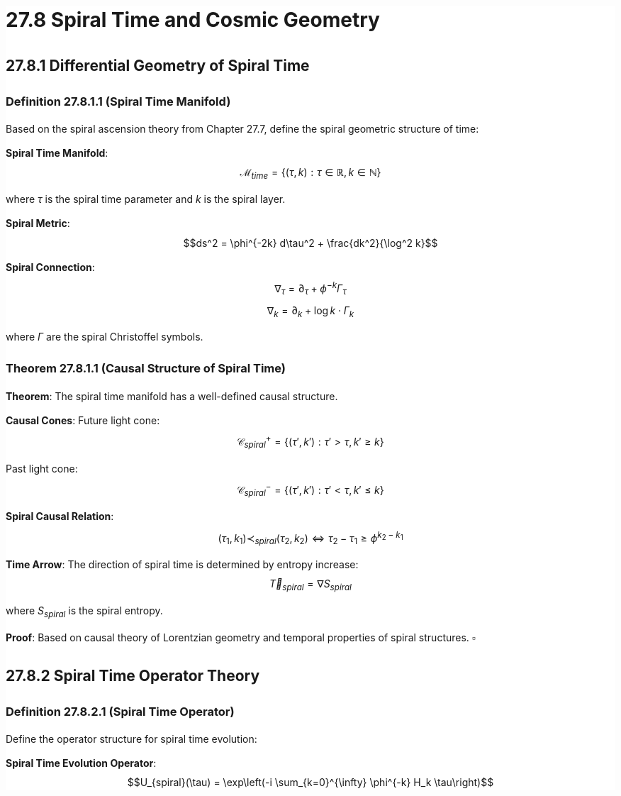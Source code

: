 # 27.8 Spiral Time and Cosmic Geometry

## 27.8.1 Differential Geometry of Spiral Time

### Definition 27.8.1.1 (Spiral Time Manifold)

Based on the spiral ascension theory from Chapter 27.7, define the spiral geometric structure of time:

**Spiral Time Manifold**:
$$\mathcal{M}_{time} = \{(\tau, k) : \tau \in \mathbb{R}, k \in \mathbb{N}\}$$

where $\tau$ is the spiral time parameter and $k$ is the spiral layer.

**Spiral Metric**:
$$ds^2 = \phi^{-2k} d\tau^2 + \frac{dk^2}{\log^2 k}$$

**Spiral Connection**:
$$\nabla_{\tau} = \partial_{\tau} + \phi^{-k} \Gamma_{\tau}$$
$$\nabla_{k} = \partial_{k} + \log k \cdot \Gamma_{k}$$

where $\Gamma$ are the spiral Christoffel symbols.

### Theorem 27.8.1.1 (Causal Structure of Spiral Time)

**Theorem**: The spiral time manifold has a well-defined causal structure.

**Causal Cones**:
Future light cone:
$$\mathcal{C}^+_{spiral} = \{(\tau', k') : \tau' > \tau, k' \geq k\}$$

Past light cone:
$$\mathcal{C}^-_{spiral} = \{(\tau', k') : \tau' < \tau, k' \leq k\}$$

**Spiral Causal Relation**:
$$(\tau_1, k_1) \prec_{spiral} (\tau_2, k_2) \Leftrightarrow \tau_2 - \tau_1 \geq \phi^{k_2 - k_1}$$

**Time Arrow**:
The direction of spiral time is determined by entropy increase:
$$\vec{T}_{spiral} = \nabla S_{spiral}$$

where $S_{spiral}$ is the spiral entropy.

**Proof**: Based on causal theory of Lorentzian geometry and temporal properties of spiral structures. $\square$

## 27.8.2 Spiral Time Operator Theory

### Definition 27.8.2.1 (Spiral Time Operator)

Define the operator structure for spiral time evolution:

**Spiral Time Evolution Operator**:
$$U_{spiral}(\tau) = \exp\left(-i \sum_{k=0}^{\infty} \phi^{-k} H_k \tau\right)$$
